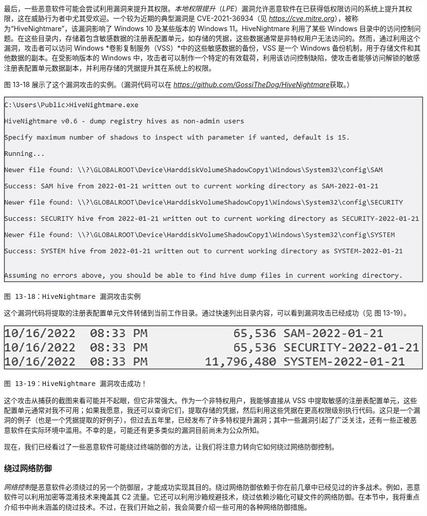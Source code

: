 最后，一些恶意软件可能会尝试利用漏洞来提升其权限。*本地权限提升*（*LPE*）漏洞允许恶意软件在已获得低权限访问的系统上提升其权限，这在威胁行为者中尤其受欢迎。一个较为近期的典型漏洞是 CVE-2021-36934（见 [*https://<wbr>cve<wbr>.mitre<wbr>.org*](https://cve.mitre.org)），被称为“HiveNightmare”，该漏洞影响了 Windows 10 及某些版本的 Windows 11。HiveNightmare 利用了某些 Windows 目录中的访问控制问题。在这些目录内，存储着包含敏感数据的注册表配置单元，如存储的凭据，这些数据通常是非特权用户无法访问的。然而，通过利用这个漏洞，攻击者可以访问 Windows *卷影复制服务（VSS）*中的这些敏感数据的备份，VSS 是一个 Windows 备份机制，用于存储文件和其他数据的副本。在受影响版本的 Windows 中，攻击者可以制作一个特定的有效载荷，利用该访问控制缺陷，使攻击者能够访问解锁的敏感注册表配置单元数据副本，并利用存储的凭据提升其在系统上的权限。

图 13-18 展示了这个漏洞攻击的实例。（漏洞代码可以在 [*https://<wbr>github<wbr>.com<wbr>/GossiTheDog<wbr>/HiveNightmare<wbr>*](https://github.com/GossiTheDog/HiveNightmare) 获取。）

![](img/fig13-18.jpg)

<samp class="SANS_Futura_Std_Book_Oblique_I_11">图 13-18：HiveNightmare 漏洞攻击实例</samp>

这个漏洞代码将提取的注册表配置单元文件转储到当前工作目录。通过快速列出目录内容，可以看到漏洞攻击已经成功（见 图 13-19）。

![](img/fig13-19.jpg)

<samp class="SANS_Futura_Std_Book_Oblique_I_11">图 13-19：HiveNightmare 漏洞攻击成功！</samp>

这个攻击从捕获的截图来看可能并不起眼，但它非常强大。作为一个非特权用户，我能够直接从 VSS 中提取敏感的注册表配置单元，这些配置单元通常对我不可用；如果我愿意，我还可以查询它们，提取存储的凭据，然后利用这些凭据在更高权限级别执行代码。这只是一个漏洞的例子（也是一个凭据提取的好例子），但过去五年里，已经发布了许多特权提升漏洞；其中一些漏洞引起了广泛关注，还有一些正被恶意软件在实际环境中滥用。不幸的是，可能还有更多类似的漏洞目前尚未为公众所知。

现在，我们已经看过了一些恶意软件可能绕过终端防御的方法，让我们将注意力转向它如何绕过网络防御控制。

### <samp class="SANS_Futura_Std_Bold_B_11">绕过网络防御</samp>

*网络控制*是恶意软件必须绕过的另一个防御层，才能成功实现其目的。绕过网络防御依赖于你在前几章中已经见过的许多战术。例如，恶意软件可以利用加密等混淆技术来掩盖其 C2 流量。它还可以利用沙箱规避技术，绕过依赖沙箱化可疑文件的网络防御。在本节中，我将重点介绍书中尚未涵盖的绕过技术。不过，在我们开始之前，我会简要介绍一些可用的各种网络防御措施。
